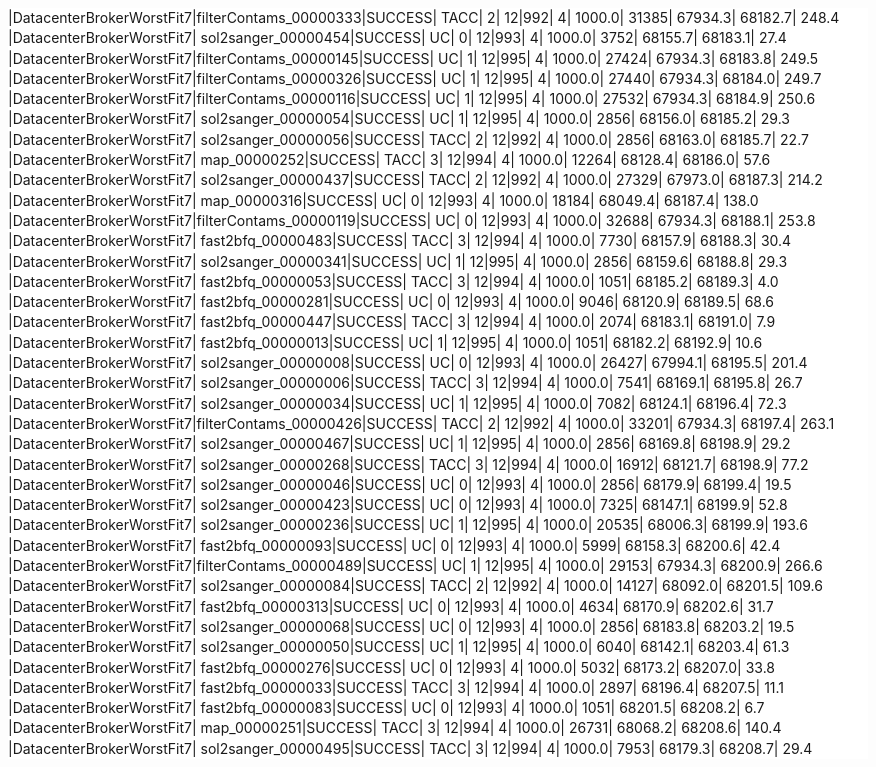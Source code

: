 |DatacenterBrokerWorstFit7|filterContams_00000333|SUCCESS|  TACC|   2|       12|992|        4|    1000.0|      31385|  67934.3|   68182.7|   248.4
|DatacenterBrokerWorstFit7|   sol2sanger_00000454|SUCCESS|    UC|   0|       12|993|        4|    1000.0|       3752|  68155.7|   68183.1|    27.4
|DatacenterBrokerWorstFit7|filterContams_00000145|SUCCESS|    UC|   1|       12|995|        4|    1000.0|      27424|  67934.3|   68183.8|   249.5
|DatacenterBrokerWorstFit7|filterContams_00000326|SUCCESS|    UC|   1|       12|995|        4|    1000.0|      27440|  67934.3|   68184.0|   249.7
|DatacenterBrokerWorstFit7|filterContams_00000116|SUCCESS|    UC|   1|       12|995|        4|    1000.0|      27532|  67934.3|   68184.9|   250.6
|DatacenterBrokerWorstFit7|   sol2sanger_00000054|SUCCESS|    UC|   1|       12|995|        4|    1000.0|       2856|  68156.0|   68185.2|    29.3
|DatacenterBrokerWorstFit7|   sol2sanger_00000056|SUCCESS|  TACC|   2|       12|992|        4|    1000.0|       2856|  68163.0|   68185.7|    22.7
|DatacenterBrokerWorstFit7|          map_00000252|SUCCESS|  TACC|   3|       12|994|        4|    1000.0|      12264|  68128.4|   68186.0|    57.6
|DatacenterBrokerWorstFit7|   sol2sanger_00000437|SUCCESS|  TACC|   2|       12|992|        4|    1000.0|      27329|  67973.0|   68187.3|   214.2
|DatacenterBrokerWorstFit7|          map_00000316|SUCCESS|    UC|   0|       12|993|        4|    1000.0|      18184|  68049.4|   68187.4|   138.0
|DatacenterBrokerWorstFit7|filterContams_00000119|SUCCESS|    UC|   0|       12|993|        4|    1000.0|      32688|  67934.3|   68188.1|   253.8
|DatacenterBrokerWorstFit7|     fast2bfq_00000483|SUCCESS|  TACC|   3|       12|994|        4|    1000.0|       7730|  68157.9|   68188.3|    30.4
|DatacenterBrokerWorstFit7|   sol2sanger_00000341|SUCCESS|    UC|   1|       12|995|        4|    1000.0|       2856|  68159.6|   68188.8|    29.3
|DatacenterBrokerWorstFit7|     fast2bfq_00000053|SUCCESS|  TACC|   3|       12|994|        4|    1000.0|       1051|  68185.2|   68189.3|     4.0
|DatacenterBrokerWorstFit7|     fast2bfq_00000281|SUCCESS|    UC|   0|       12|993|        4|    1000.0|       9046|  68120.9|   68189.5|    68.6
|DatacenterBrokerWorstFit7|     fast2bfq_00000447|SUCCESS|  TACC|   3|       12|994|        4|    1000.0|       2074|  68183.1|   68191.0|     7.9
|DatacenterBrokerWorstFit7|     fast2bfq_00000013|SUCCESS|    UC|   1|       12|995|        4|    1000.0|       1051|  68182.2|   68192.9|    10.6
|DatacenterBrokerWorstFit7|   sol2sanger_00000008|SUCCESS|    UC|   0|       12|993|        4|    1000.0|      26427|  67994.1|   68195.5|   201.4
|DatacenterBrokerWorstFit7|   sol2sanger_00000006|SUCCESS|  TACC|   3|       12|994|        4|    1000.0|       7541|  68169.1|   68195.8|    26.7
|DatacenterBrokerWorstFit7|   sol2sanger_00000034|SUCCESS|    UC|   1|       12|995|        4|    1000.0|       7082|  68124.1|   68196.4|    72.3
|DatacenterBrokerWorstFit7|filterContams_00000426|SUCCESS|  TACC|   2|       12|992|        4|    1000.0|      33201|  67934.3|   68197.4|   263.1
|DatacenterBrokerWorstFit7|   sol2sanger_00000467|SUCCESS|    UC|   1|       12|995|        4|    1000.0|       2856|  68169.8|   68198.9|    29.2
|DatacenterBrokerWorstFit7|   sol2sanger_00000268|SUCCESS|  TACC|   3|       12|994|        4|    1000.0|      16912|  68121.7|   68198.9|    77.2
|DatacenterBrokerWorstFit7|   sol2sanger_00000046|SUCCESS|    UC|   0|       12|993|        4|    1000.0|       2856|  68179.9|   68199.4|    19.5
|DatacenterBrokerWorstFit7|   sol2sanger_00000423|SUCCESS|    UC|   0|       12|993|        4|    1000.0|       7325|  68147.1|   68199.9|    52.8
|DatacenterBrokerWorstFit7|   sol2sanger_00000236|SUCCESS|    UC|   1|       12|995|        4|    1000.0|      20535|  68006.3|   68199.9|   193.6
|DatacenterBrokerWorstFit7|     fast2bfq_00000093|SUCCESS|    UC|   0|       12|993|        4|    1000.0|       5999|  68158.3|   68200.6|    42.4
|DatacenterBrokerWorstFit7|filterContams_00000489|SUCCESS|    UC|   1|       12|995|        4|    1000.0|      29153|  67934.3|   68200.9|   266.6
|DatacenterBrokerWorstFit7|   sol2sanger_00000084|SUCCESS|  TACC|   2|       12|992|        4|    1000.0|      14127|  68092.0|   68201.5|   109.6
|DatacenterBrokerWorstFit7|     fast2bfq_00000313|SUCCESS|    UC|   0|       12|993|        4|    1000.0|       4634|  68170.9|   68202.6|    31.7
|DatacenterBrokerWorstFit7|   sol2sanger_00000068|SUCCESS|    UC|   0|       12|993|        4|    1000.0|       2856|  68183.8|   68203.2|    19.5
|DatacenterBrokerWorstFit7|   sol2sanger_00000050|SUCCESS|    UC|   1|       12|995|        4|    1000.0|       6040|  68142.1|   68203.4|    61.3
|DatacenterBrokerWorstFit7|     fast2bfq_00000276|SUCCESS|    UC|   0|       12|993|        4|    1000.0|       5032|  68173.2|   68207.0|    33.8
|DatacenterBrokerWorstFit7|     fast2bfq_00000033|SUCCESS|  TACC|   3|       12|994|        4|    1000.0|       2897|  68196.4|   68207.5|    11.1
|DatacenterBrokerWorstFit7|     fast2bfq_00000083|SUCCESS|    UC|   0|       12|993|        4|    1000.0|       1051|  68201.5|   68208.2|     6.7
|DatacenterBrokerWorstFit7|          map_00000251|SUCCESS|  TACC|   3|       12|994|        4|    1000.0|      26731|  68068.2|   68208.6|   140.4
|DatacenterBrokerWorstFit7|   sol2sanger_00000495|SUCCESS|  TACC|   3|       12|994|        4|    1000.0|       7953|  68179.3|   68208.7|    29.4